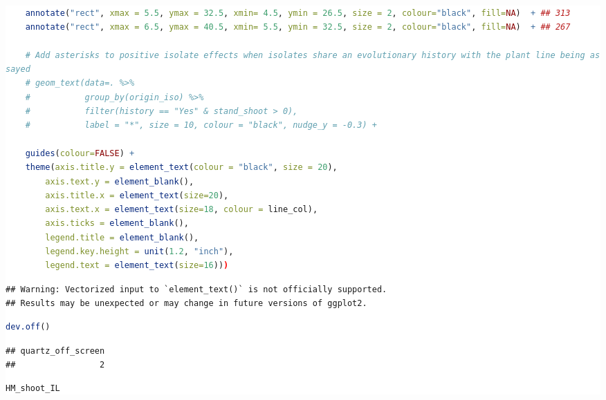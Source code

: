 ``` r
    annotate("rect", xmax = 5.5, ymax = 32.5, xmin= 4.5, ymin = 26.5, size = 2, colour="black", fill=NA)  + ## 313
    annotate("rect", xmax = 6.5, ymax = 40.5, xmin= 5.5, ymin = 32.5, size = 2, colour="black", fill=NA)  + ## 267
    
    # Add asterisks to positive isolate effects when isolates share an evolutionary history with the plant line being assayed
    # geom_text(data=. %>%
    #           group_by(origin_iso) %>%
    #           filter(history == "Yes" & stand_shoot > 0),
    #           label = "*", size = 10, colour = "black", nudge_y = -0.3) +
 
    guides(colour=FALSE) +
    theme(axis.title.y = element_text(colour = "black", size = 20), 
        axis.text.y = element_blank(),
        axis.title.x = element_text(size=20), 
        axis.text.x = element_text(size=18, colour = line_col),
        axis.ticks = element_blank(),
        legend.title = element_blank(),
        legend.key.height = unit(1.2, "inch"),
        legend.text = element_text(size=16)))
```

    ## Warning: Vectorized input to `element_text()` is not officially supported.
    ## Results may be unexpected or may change in future versions of ggplot2.

``` r
dev.off()
```

    ## quartz_off_screen 
    ##                 2

``` r
HM_shoot_IL
```
